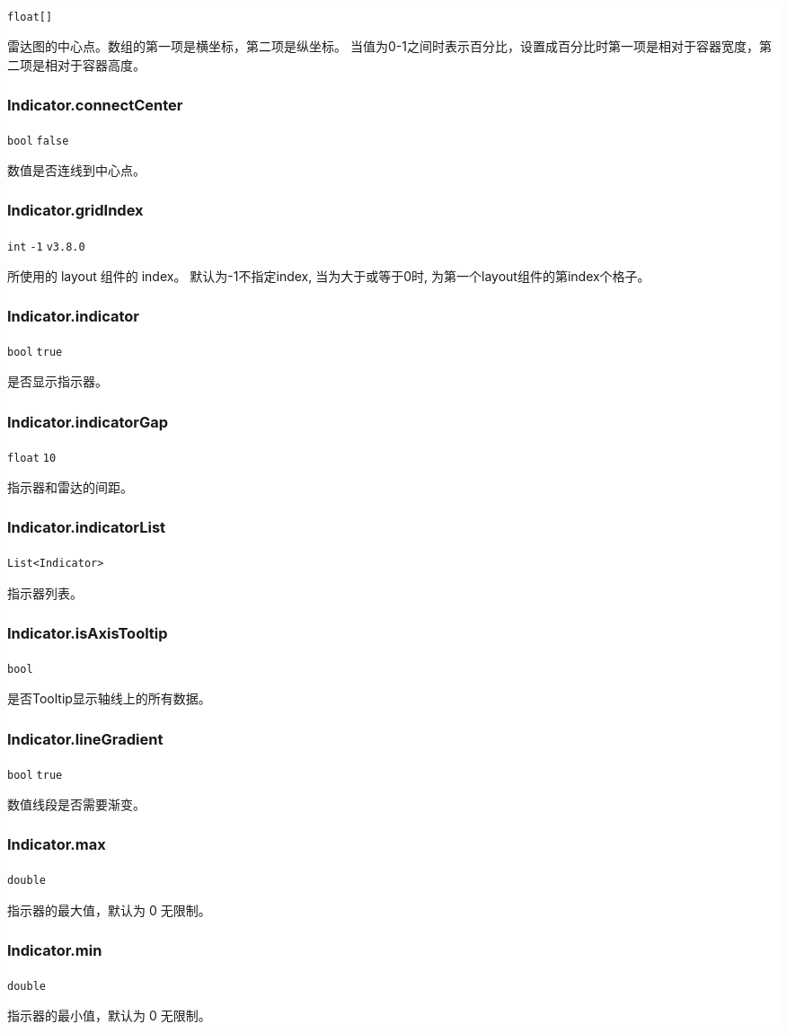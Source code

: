 `float[]`

雷达图的中心点。数组的第一项是横坐标，第二项是纵坐标。 当值为0-1之间时表示百分比，设置成百分比时第一项是相对于容器宽度，第二项是相对于容器高度。

### Indicator.connectCenter

`bool` `false`

数值是否连线到中心点。

### Indicator.gridIndex

`int` `-1` `v3.8.0`

所使用的 layout 组件的 index。 默认为-1不指定index, 当为大于或等于0时, 为第一个layout组件的第index个格子。

### Indicator.indicator

`bool` `true`

是否显示指示器。

### Indicator.indicatorGap

`float` `10`

指示器和雷达的间距。

### Indicator.indicatorList

`List<Indicator>`

指示器列表。

### Indicator.isAxisTooltip

`bool`

是否Tooltip显示轴线上的所有数据。

### Indicator.lineGradient

`bool` `true`

数值线段是否需要渐变。

### Indicator.max

`double`

指示器的最大值，默认为 0 无限制。

### Indicator.min

`double`

指示器的最小值，默认为 0 无限制。
